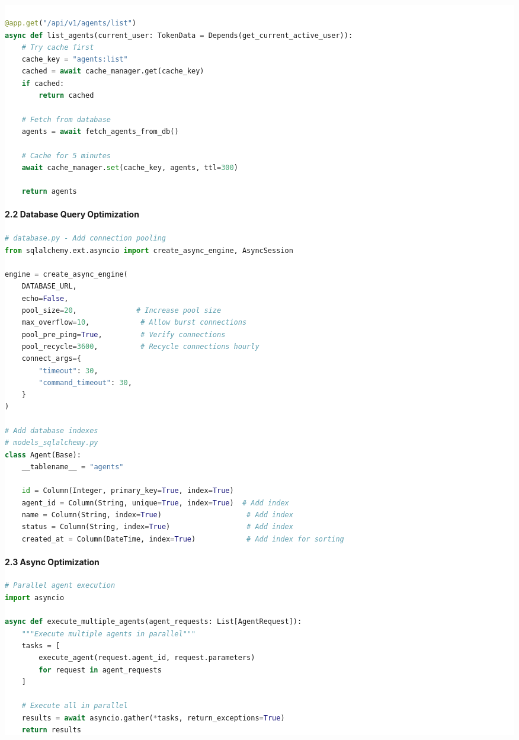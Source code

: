 ```python

@app.get("/api/v1/agents/list")
async def list_agents(current_user: TokenData = Depends(get_current_active_user)):
    # Try cache first
    cache_key = "agents:list"
    cached = await cache_manager.get(cache_key)
    if cached:
        return cached

    # Fetch from database
    agents = await fetch_agents_from_db()

    # Cache for 5 minutes
    await cache_manager.set(cache_key, agents, ttl=300)

    return agents
```

#### 2.2 Database Query Optimization
```python
# database.py - Add connection pooling
from sqlalchemy.ext.asyncio import create_async_engine, AsyncSession

engine = create_async_engine(
    DATABASE_URL,
    echo=False,
    pool_size=20,              # Increase pool size
    max_overflow=10,            # Allow burst connections
    pool_pre_ping=True,         # Verify connections
    pool_recycle=3600,          # Recycle connections hourly
    connect_args={
        "timeout": 30,
        "command_timeout": 30,
    }
)

# Add database indexes
# models_sqlalchemy.py
class Agent(Base):
    __tablename__ = "agents"

    id = Column(Integer, primary_key=True, index=True)
    agent_id = Column(String, unique=True, index=True)  # Add index
    name = Column(String, index=True)                    # Add index
    status = Column(String, index=True)                  # Add index
    created_at = Column(DateTime, index=True)            # Add index for sorting
```

#### 2.3 Async Optimization
```python
# Parallel agent execution
import asyncio

async def execute_multiple_agents(agent_requests: List[AgentRequest]):
    """Execute multiple agents in parallel"""
    tasks = [
        execute_agent(request.agent_id, request.parameters)
        for request in agent_requests
    ]

    # Execute all in parallel
    results = await asyncio.gather(*tasks, return_exceptions=True)
    return results

```